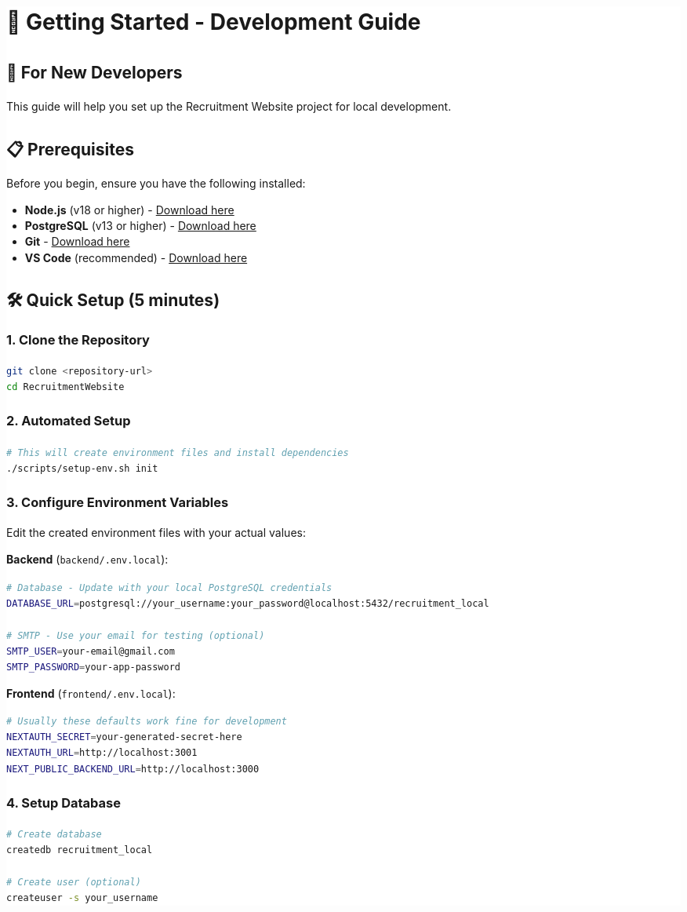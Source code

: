 # 🚀 Getting Started - Development Guide

## 🎯 For New Developers

This guide will help you set up the Recruitment Website project for local development.

## 📋 Prerequisites

Before you begin, ensure you have the following installed:

- **Node.js** (v18 or higher) - [Download here](https://nodejs.org/)
- **PostgreSQL** (v13 or higher) - [Download here](https://www.postgresql.org/download/)
- **Git** - [Download here](https://git-scm.com/)
- **VS Code** (recommended) - [Download here](https://code.visualstudio.com/)

## 🛠️ Quick Setup (5 minutes)

### 1. Clone the Repository
```bash
git clone <repository-url>
cd RecruitmentWebsite
```

### 2. Automated Setup
```bash
# This will create environment files and install dependencies
./scripts/setup-env.sh init
```

### 3. Configure Environment Variables
Edit the created environment files with your actual values:

**Backend** (`backend/.env.local`):
```bash
# Database - Update with your local PostgreSQL credentials
DATABASE_URL=postgresql://your_username:your_password@localhost:5432/recruitment_local

# SMTP - Use your email for testing (optional)
SMTP_USER=your-email@gmail.com
SMTP_PASSWORD=your-app-password
```

**Frontend** (`frontend/.env.local`):
```bash
# Usually these defaults work fine for development
NEXTAUTH_SECRET=your-generated-secret-here
NEXTAUTH_URL=http://localhost:3001
NEXT_PUBLIC_BACKEND_URL=http://localhost:3000
```

### 4. Setup Database
```bash
# Create database
createdb recruitment_local

# Create user (optional)
createuser -s your_username
```
